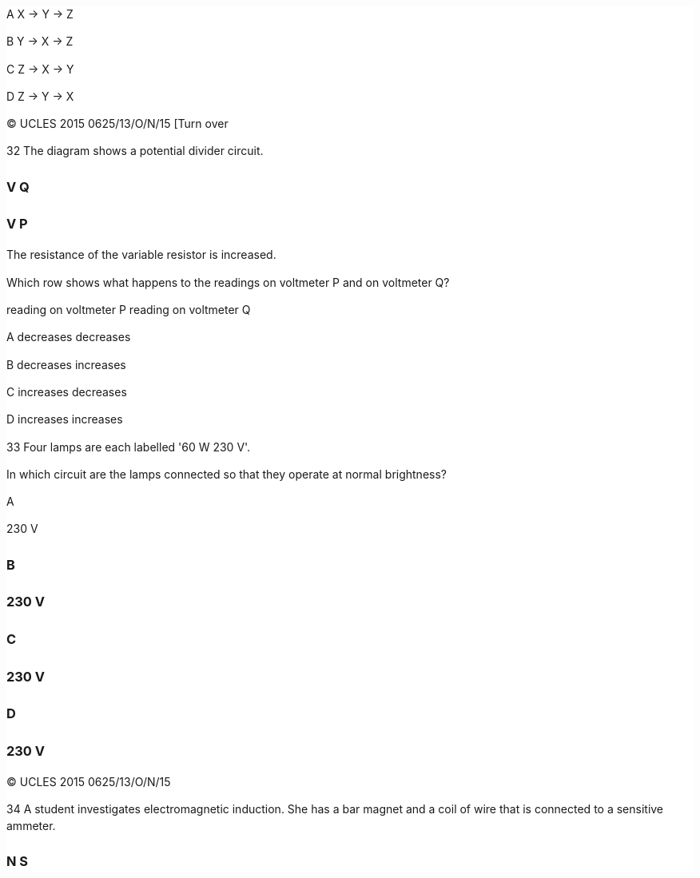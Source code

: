  A X → Y → Z 

 B Y → X → Z 

 C Z → X → Y 

 D Z → Y → X 


© UCLES 2015 0625/13/O/N/15 [Turn over 

32 The diagram shows a potential divider circuit. 

### V Q 

### V P 

 The resistance of the variable resistor is increased. 

 Which row shows what happens to the readings on voltmeter P and on voltmeter Q? 

 reading on voltmeter P reading on voltmeter Q 

 A decreases decreases 

 B decreases increases 

 C increases decreases 

 D increases increases 

33 Four lamps are each labelled '60 W 230 V'. 

 In which circuit are the lamps connected so that they operate at normal brightness? 

 A 

 230 V 

### B 

### 230 V 

### C 

### 230 V 

### D 

### 230 V 


© UCLES 2015 0625/13/O/N/15 

34 A student investigates electromagnetic induction. She has a bar magnet and a coil of wire that is connected to a sensitive ammeter. 

### N S 
